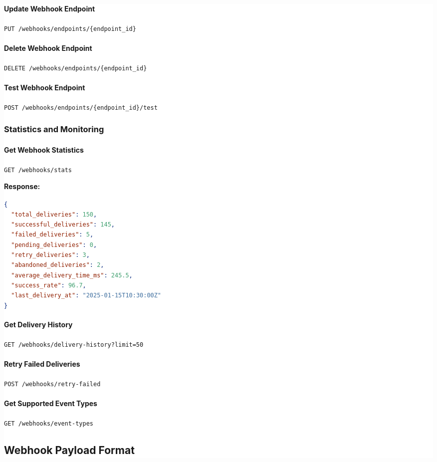 #### Update Webhook Endpoint
```
PUT /webhooks/endpoints/{endpoint_id}
```

#### Delete Webhook Endpoint
```
DELETE /webhooks/endpoints/{endpoint_id}
```

#### Test Webhook Endpoint
```
POST /webhooks/endpoints/{endpoint_id}/test
```

### Statistics and Monitoring

#### Get Webhook Statistics
```
GET /webhooks/stats
```

**Response:**
```json
{
  "total_deliveries": 150,
  "successful_deliveries": 145,
  "failed_deliveries": 5,
  "pending_deliveries": 0,
  "retry_deliveries": 3,
  "abandoned_deliveries": 2,
  "average_delivery_time_ms": 245.5,
  "success_rate": 96.7,
  "last_delivery_at": "2025-01-15T10:30:00Z"
}
```

#### Get Delivery History
```
GET /webhooks/delivery-history?limit=50
```

#### Retry Failed Deliveries
```
POST /webhooks/retry-failed
```

#### Get Supported Event Types
```
GET /webhooks/event-types
```

## Webhook Payload Format
